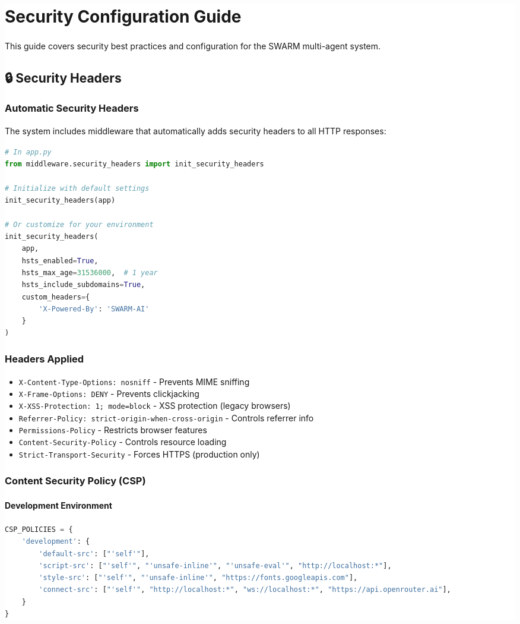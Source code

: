 # Security Configuration Guide

This guide covers security best practices and configuration for the SWARM multi-agent system.

## 🔒 Security Headers

### Automatic Security Headers
The system includes middleware that automatically adds security headers to all HTTP responses:

```python
# In app.py
from middleware.security_headers import init_security_headers

# Initialize with default settings
init_security_headers(app)

# Or customize for your environment
init_security_headers(
    app,
    hsts_enabled=True,
    hsts_max_age=31536000,  # 1 year
    hsts_include_subdomains=True,
    custom_headers={
        'X-Powered-By': 'SWARM-AI'
    }
)
```

### Headers Applied
- `X-Content-Type-Options: nosniff` - Prevents MIME sniffing
- `X-Frame-Options: DENY` - Prevents clickjacking
- `X-XSS-Protection: 1; mode=block` - XSS protection (legacy browsers)
- `Referrer-Policy: strict-origin-when-cross-origin` - Controls referrer info
- `Permissions-Policy` - Restricts browser features
- `Content-Security-Policy` - Controls resource loading
- `Strict-Transport-Security` - Forces HTTPS (production only)

### Content Security Policy (CSP)

#### Development Environment
```python
CSP_POLICIES = {
    'development': {
        'default-src': ["'self'"],
        'script-src': ["'self'", "'unsafe-inline'", "'unsafe-eval'", "http://localhost:*"],
        'style-src': ["'self'", "'unsafe-inline'", "https://fonts.googleapis.com"],
        'connect-src': ["'self'", "http://localhost:*", "ws://localhost:*", "https://api.openrouter.ai"],
    }
}
```
